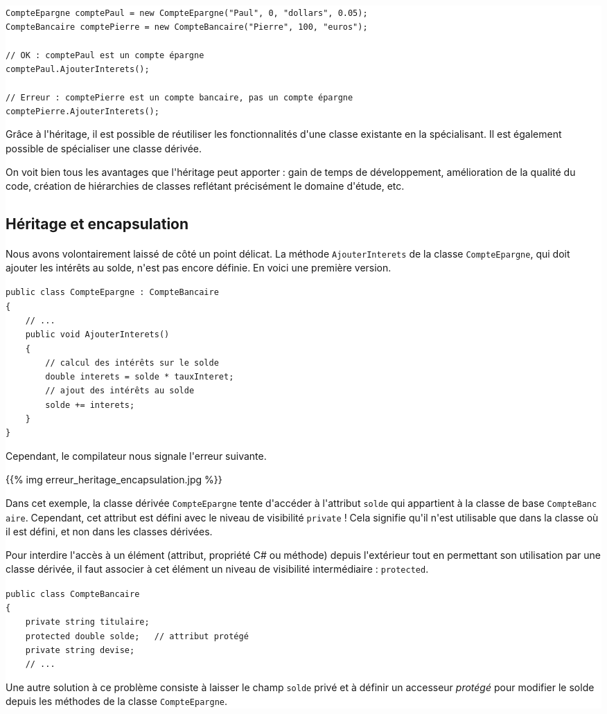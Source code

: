     CompteEpargne comptePaul = new CompteEpargne("Paul", 0, "dollars", 0.05);
    CompteBancaire comptePierre = new CompteBancaire("Pierre", 100, "euros");

    // OK : comptePaul est un compte épargne
    comptePaul.AjouterInterets(); 

    // Erreur : comptePierre est un compte bancaire, pas un compte épargne
    comptePierre.AjouterInterets();

Grâce à l'héritage, il est possible de réutiliser les fonctionnalités d'une classe existante en la spécialisant. Il est également possible de spécialiser une classe dérivée.

On voit bien tous les avantages que l'héritage peut apporter : gain de temps de développement, amélioration de la qualité du code, création de hiérarchies de classes reflétant précisément le domaine d'étude, etc.

Héritage et encapsulation
-------------------------

Nous avons volontairement laissé de côté un point délicat. La méthode `AjouterInterets` de la classe `CompteEpargne`, qui doit ajouter les intérêts au solde, n'est pas encore définie. En voici une première version.

    public class CompteEpargne : CompteBancaire
    {
        // ...
        public void AjouterInterets()
        {
            // calcul des intérêts sur le solde
            double interets = solde * tauxInteret;
            // ajout des intérêts au solde
            solde += interets;                      
        }
    }

Cependant, le compilateur nous signale l'erreur suivante.

{{% img erreur_heritage_encapsulation.jpg %}}

Dans cet exemple, la classe dérivée `CompteEpargne` tente d'accéder à l'attribut `solde` qui appartient à la classe de base `CompteBancaire`. Cependant, cet attribut est défini avec le niveau de visibilité `private` ! Cela signifie qu'il n'est utilisable que dans la classe où il est défini, et non dans les classes dérivées.

Pour interdire l'accès à un élément (attribut, propriété C# ou méthode) depuis l'extérieur tout en permettant son utilisation par une classe dérivée, il faut associer à cet élément un niveau de visibilité intermédiaire : `protected`.

    public class CompteBancaire
    {
        private string titulaire;
        protected double solde;   // attribut protégé
        private string devise;
        // ...

Une autre solution à ce problème consiste à laisser le champ `solde` privé et à définir un accesseur *protégé* pour modifier le solde depuis les méthodes de la classe `CompteEpargne`.
